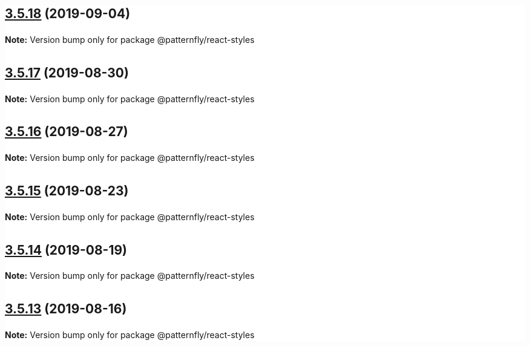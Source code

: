 


## [3.5.18](https://github.com/patternfly/patternfly-react/compare/@patternfly/react-styles@3.5.17...@patternfly/react-styles@3.5.18) (2019-09-04)

**Note:** Version bump only for package @patternfly/react-styles





## [3.5.17](https://github.com/patternfly/patternfly-react/compare/@patternfly/react-styles@3.5.16...@patternfly/react-styles@3.5.17) (2019-08-30)

**Note:** Version bump only for package @patternfly/react-styles





## [3.5.16](https://github.com/patternfly/patternfly-react/compare/@patternfly/react-styles@3.5.15...@patternfly/react-styles@3.5.16) (2019-08-27)

**Note:** Version bump only for package @patternfly/react-styles





## [3.5.15](https://github.com/patternfly/patternfly-react/compare/@patternfly/react-styles@3.5.14...@patternfly/react-styles@3.5.15) (2019-08-23)

**Note:** Version bump only for package @patternfly/react-styles





## [3.5.14](https://github.com/patternfly/patternfly-react/compare/@patternfly/react-styles@3.5.13...@patternfly/react-styles@3.5.14) (2019-08-19)

**Note:** Version bump only for package @patternfly/react-styles





## [3.5.13](https://github.com/patternfly/patternfly-react/compare/@patternfly/react-styles@3.5.12...@patternfly/react-styles@3.5.13) (2019-08-16)

**Note:** Version bump only for package @patternfly/react-styles


